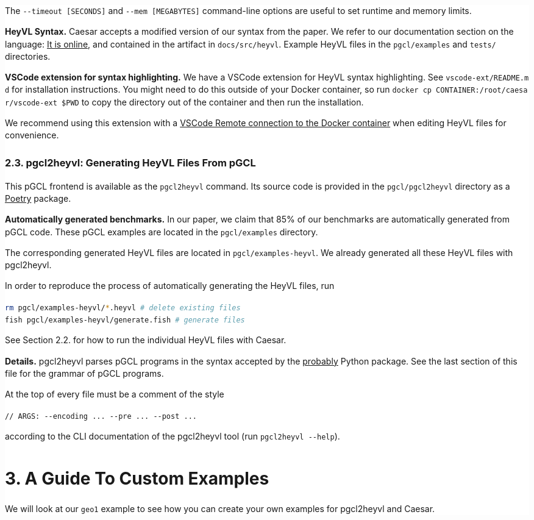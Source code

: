 The `--timeout [SECONDS]` and `--mem [MEGABYTES]` command-line options are useful to set runtime and memory limits.

**HeyVL Syntax.**
Caesar accepts a modified version of our syntax from the paper.
We refer to our documentation section on the language: [It is online](https://moves-rwth.github.io/caesar/heyvl/index.html), and contained in the artifact in `docs/src/heyvl`.
Example HeyVL files in the `pgcl/examples` and `tests/` directories.

**VSCode extension for syntax highlighting.**
We have a VSCode extension for HeyVL syntax highlighting.
See `vscode-ext/README.md` for installation instructions.
You might need to do this outside of your Docker container, so run `docker cp CONTAINER:/root/caesar/vscode-ext $PWD` to copy the directory out of the container and then run the installation.

We recommend using this extension with a [VSCode Remote connection to the Docker container](https://code.visualstudio.com/remote/advancedcontainers/develop-remote-host) when editing HeyVL files for convenience.

### 2.3. pgcl2heyvl: Generating HeyVL Files From pGCL

This pGCL frontend is available as the `pgcl2heyvl` command.
Its source code is provided in the `pgcl/pgcl2heyvl` directory as a [Poetry](https://python-poetry.org/) package.

**Automatically generated benchmarks.**
In our paper, we claim that 85% of our benchmarks are automatically generated from pGCL code.
These pGCL examples are located in the `pgcl/examples` directory.

The corresponding generated HeyVL files are located in `pgcl/examples-heyvl`.
We already generated all these HeyVL files with pgcl2heyvl.

In order to reproduce the process of automatically generating the HeyVL files, run
```bash
rm pgcl/examples-heyvl/*.heyvl # delete existing files
fish pgcl/examples-heyvl/generate.fish # generate files
```
See Section 2.2. for how to run the individual HeyVL files with Caesar.

**Details.**
pgcl2heyvl parses pGCL programs in the syntax accepted by the [probably](https://philipp15b.github.io/probably/) Python package.
See the last section of this file for the grammar of pGCL programs.

At the top of every file must be a comment of the style
```heyvl
// ARGS: --encoding ... --pre ... --post ...
```
according to the CLI documentation of the pgcl2heyvl tool (run `pgcl2heyvl --help`).


# 3. A Guide To Custom Examples

We will look at our `geo1` example to see how you can create your own examples for pgcl2heyvl and Caesar.
